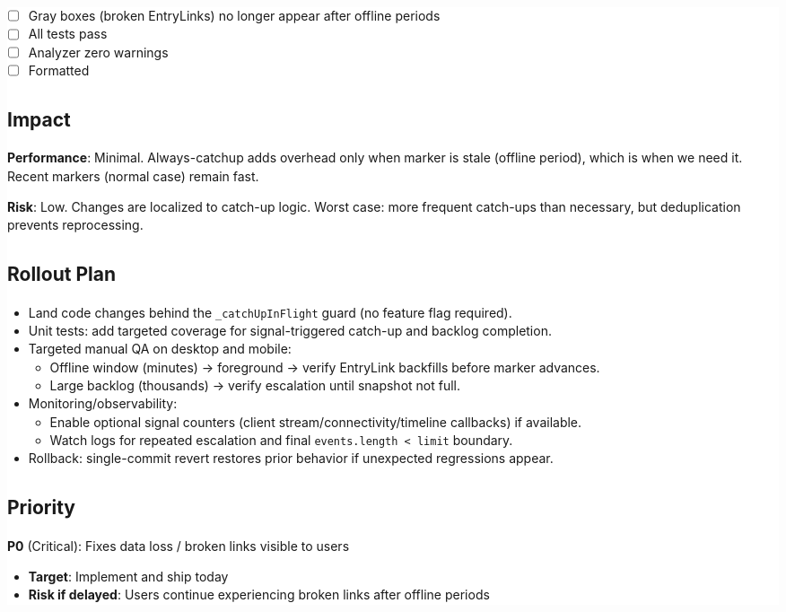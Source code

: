 - [ ] Gray boxes (broken EntryLinks) no longer appear after offline periods
- [ ] All tests pass
- [ ] Analyzer zero warnings
- [ ] Formatted

## Impact

**Performance**: Minimal. Always-catchup adds overhead only when marker is stale (offline period),
which is when we need it. Recent markers (normal case) remain fast.

**Risk**: Low. Changes are localized to catch-up logic. Worst case: more frequent catch-ups than
necessary, but deduplication prevents reprocessing.

## Rollout Plan

- Land code changes behind the `_catchUpInFlight` guard (no feature flag required).
- Unit tests: add targeted coverage for signal-triggered catch-up and backlog completion.
- Targeted manual QA on desktop and mobile:
  - Offline window (minutes) → foreground → verify EntryLink backfills before marker advances.
  - Large backlog (thousands) → verify escalation until snapshot not full.
- Monitoring/observability:
  - Enable optional signal counters (client stream/connectivity/timeline callbacks) if available.
  - Watch logs for repeated escalation and final `events.length < limit` boundary.
- Rollback: single-commit revert restores prior behavior if unexpected regressions appear.

## Priority

**P0** (Critical): Fixes data loss / broken links visible to users

- **Target**: Implement and ship today
- **Risk if delayed**: Users continue experiencing broken links after offline periods
